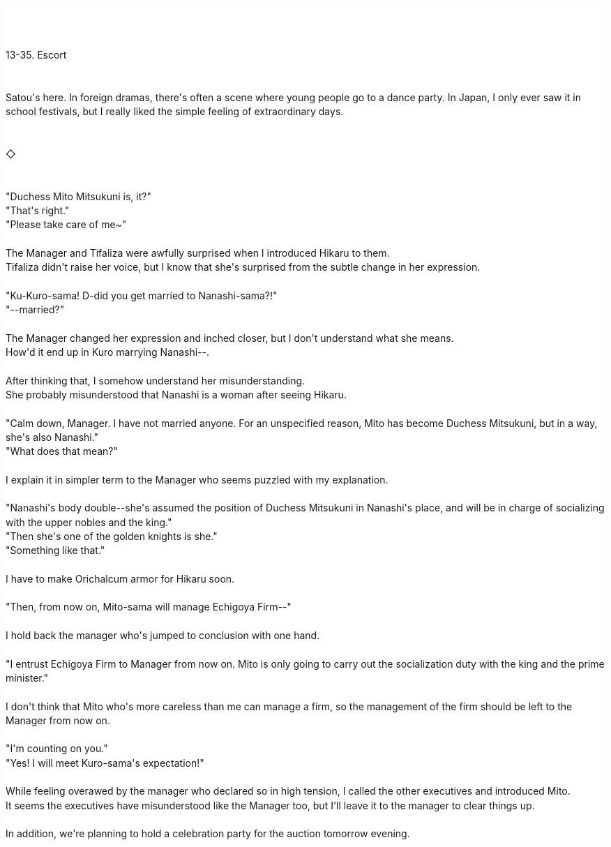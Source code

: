 <br/>
<br/>
<br/>
13-35. Escort<br/>
<br/>
 <br/>
Satou's here. In foreign dramas, there's often a scene where young people go to a dance party. In Japan, I only ever saw it in school festivals, but I really liked the simple feeling of extraordinary days.<br/>
<br/>
<br/>
◇<br/>
<br/>
<br/>
"Duchess Mito Mitsukuni is, it?"<br/>
"That's right."<br/>
"Please take care of me~"<br/>
<br/>
The Manager and Tifaliza were awfully surprised when I introduced Hikaru to them.<br/>
Tifaliza didn't raise her voice, but I know that she's surprised from the subtle change in her expression.<br/>
<br/>
"Ku-Kuro-sama! D-did you get married to Nanashi-sama?!"<br/>
"--married?"<br/>
<br/>
The Manager changed her expression and inched closer, but I don't understand what she means.<br/>
How'd it end up in Kuro marrying Nanashi--.<br/>
<br/>
After thinking that, I somehow understand her misunderstanding.<br/>
She probably misunderstood that Nanashi is a woman after seeing Hikaru.<br/>
<br/>
"Calm down, Manager. I have not married anyone. For an unspecified reason, Mito has become Duchess Mitsukuni, but in a way, she's also Nanashi."<br/>
"What does that mean?"<br/>
<br/>
I explain it in simpler term to the Manager who seems puzzled with my explanation.<br/>
<br/>
"Nanashi's body double--she's assumed the position of Duchess Mitsukuni in Nanashi's place, and will be in charge of socializing with the upper nobles and the king."<br/>
"Then she's one of the golden knights is she."<br/>
"Something like that."<br/>
<br/>
I have to make Orichalcum armor for Hikaru soon.<br/>
<br/>
"Then, from now on, Mito-sama will manage Echigoya Firm--"<br/>
<br/>
I hold back the manager who's jumped to conclusion with one hand.<br/>
<br/>
"I entrust Echigoya Firm to Manager from now on. Mito is only going to carry out the socialization duty with the king and the prime minister."<br/>
<br/>
I don't think that Mito who's more careless than me can manage a firm, so the management of the firm should be left to the Manager from now on.<br/>
<br/>
"I'm counting on you."<br/>
"Yes! I will meet Kuro-sama's expectation!"<br/>
<br/>
While feeling overawed by the manager who declared so in high tension, I called the other executives and introduced Mito.<br/>
It seems the executives have misunderstood like the Manager too, but I'll leave it to the manager to clear things up.<br/>
<br/>
In addition, we're planning to hold a celebration party for the auction tomorrow evening.<br/>